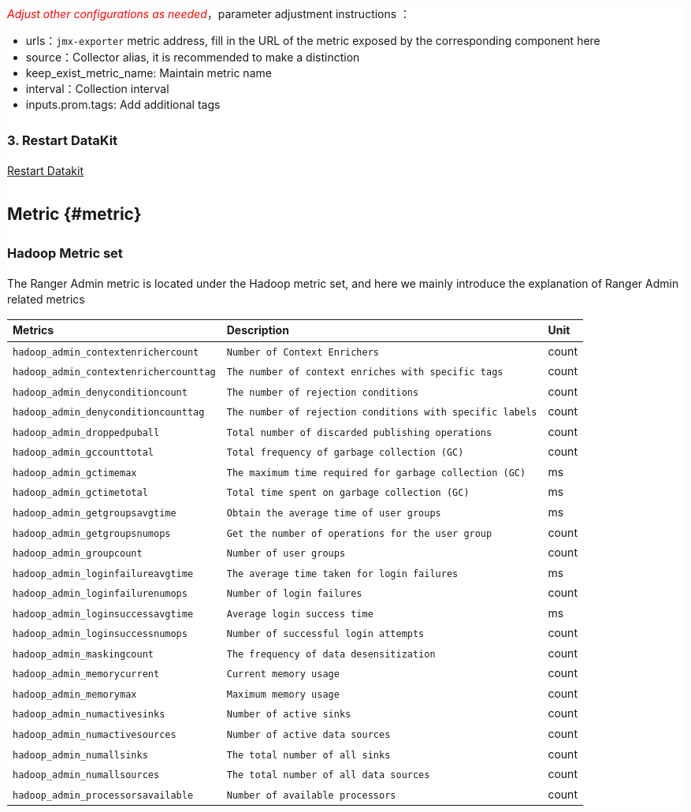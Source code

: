 <font color="red">*Adjust other configurations as needed*</font>，parameter adjustment instructions ：



- urls：`jmx-exporter` metric address, fill in the URL of the metric exposed by the corresponding component here
- source：Collector alias, it is recommended to make a distinction
- keep_exist_metric_name: Maintain metric name
- interval：Collection interval
- inputs.prom.tags: Add additional tags


### 3. Restart DataKit

[Restart Datakit](../datakit/datakit-service-how-to.md#manage-service)

## Metric {#metric}

### Hadoop Metric set

The Ranger Admin metric is located under the Hadoop metric set, and here we mainly introduce the explanation of Ranger Admin related metrics

| Metrics | Description |Unit |
|:--------|:-----|:--------|
|`hadoop_admin_contextenrichercount` |`Number of Context Enrichers` | count |
|`hadoop_admin_contextenrichercounttag` |`The number of context enriches with specific tags` | count |
|`hadoop_admin_denyconditioncount` |`The number of rejection conditions` | count |
|`hadoop_admin_denyconditioncounttag` |`The number of rejection conditions with specific labels` | count |
|`hadoop_admin_droppedpuball` |`Total number of discarded publishing operations` | count |
|`hadoop_admin_gccounttotal` |`Total frequency of garbage collection (GC)` | count |
|`hadoop_admin_gctimemax` |`The maximum time required for garbage collection (GC)` | ms |
|`hadoop_admin_gctimetotal` |`Total time spent on garbage collection (GC)` | ms |
|`hadoop_admin_getgroupsavgtime` |`Obtain the average time of user groups` | ms |
|`hadoop_admin_getgroupsnumops` |`Get the number of operations for the user group` | count |
|`hadoop_admin_groupcount` |`Number of user groups` | count |
|`hadoop_admin_loginfailureavgtime` |`The average time taken for login failures` | ms |
|`hadoop_admin_loginfailurenumops` |`Number of login failures` | count |
|`hadoop_admin_loginsuccessavgtime` |`Average login success time` | ms |
|`hadoop_admin_loginsuccessnumops` |`Number of successful login attempts` | count |
|`hadoop_admin_maskingcount` |`The frequency of data desensitization` | count |
|`hadoop_admin_memorycurrent` |`Current memory usage` | count |
|`hadoop_admin_memorymax` |`Maximum memory usage` | count |
|`hadoop_admin_numactivesinks` |`Number of active sinks` | count |
|`hadoop_admin_numactivesources` |`Number of active data sources` | count |
|`hadoop_admin_numallsinks` |`The total number of all sinks` | count |
|`hadoop_admin_numallsources` |`The total number of all data sources` | count |
|`hadoop_admin_processorsavailable` |`Number of available processors` | count |